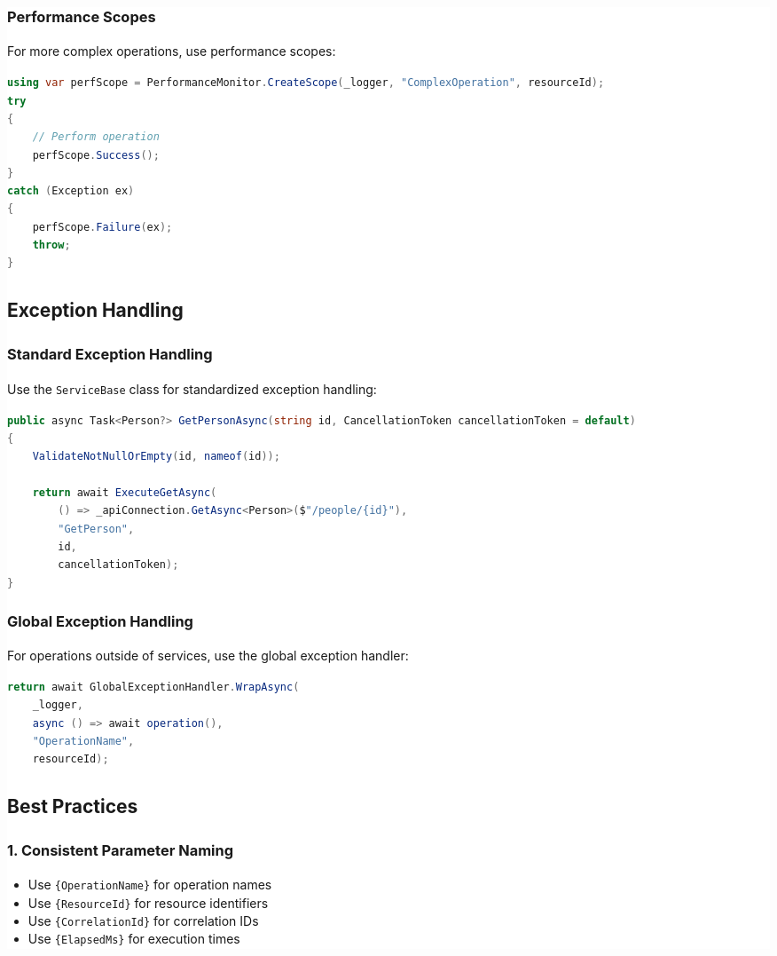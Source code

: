 ### Performance Scopes
For more complex operations, use performance scopes:

```csharp
using var perfScope = PerformanceMonitor.CreateScope(_logger, "ComplexOperation", resourceId);
try
{
    // Perform operation
    perfScope.Success();
}
catch (Exception ex)
{
    perfScope.Failure(ex);
    throw;
}
```

## Exception Handling

### Standard Exception Handling
Use the `ServiceBase` class for standardized exception handling:

```csharp
public async Task<Person?> GetPersonAsync(string id, CancellationToken cancellationToken = default)
{
    ValidateNotNullOrEmpty(id, nameof(id));
    
    return await ExecuteGetAsync(
        () => _apiConnection.GetAsync<Person>($"/people/{id}"),
        "GetPerson",
        id,
        cancellationToken);
}
```

### Global Exception Handling
For operations outside of services, use the global exception handler:

```csharp
return await GlobalExceptionHandler.WrapAsync(
    _logger,
    async () => await operation(),
    "OperationName",
    resourceId);
```

## Best Practices

### 1. Consistent Parameter Naming
- Use `{OperationName}` for operation names
- Use `{ResourceId}` for resource identifiers
- Use `{CorrelationId}` for correlation IDs
- Use `{ElapsedMs}` for execution times
